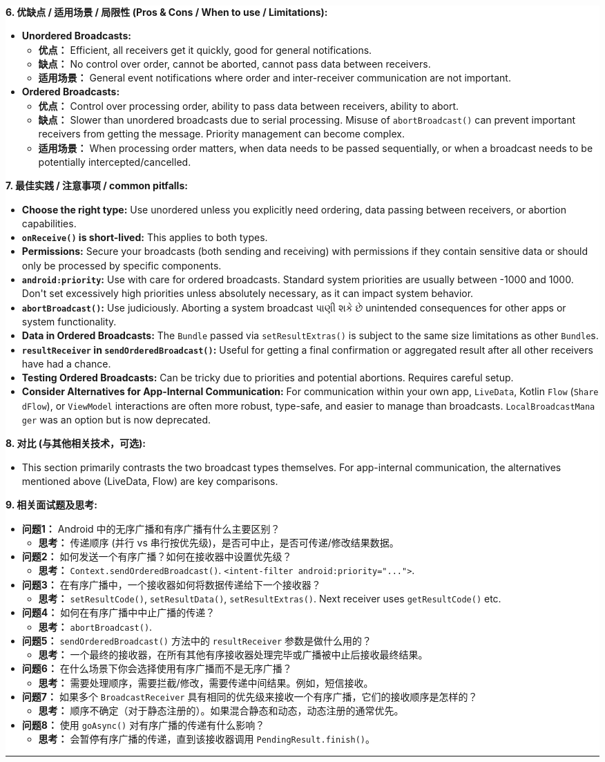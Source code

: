 **6. 优缺点 / 适用场景 / 局限性 (Pros & Cons / When to use / Limitations):**

*   **Unordered Broadcasts:**
    *   **优点：** Efficient, all receivers get it quickly, good for general notifications.
    *   **缺点：** No control over order, cannot be aborted, cannot pass data between receivers.
    *   **适用场景：** General event notifications where order and inter-receiver communication are not important.
*   **Ordered Broadcasts:**
    *   **优点：** Control over processing order, ability to pass data between receivers, ability to abort.
    *   **缺点：** Slower than unordered broadcasts due to serial processing. Misuse of `abortBroadcast()` can prevent important receivers from getting the message. Priority management can become complex.
    *   **适用场景：** When processing order matters, when data needs to be passed sequentially, or when a broadcast needs to be potentially intercepted/cancelled.

**7. 最佳实践 / 注意事项 / common pitfalls:**

*   **Choose the right type:** Use unordered unless you explicitly need ordering, data passing between receivers, or abortion capabilities.
*   **`onReceive()` is short-lived:** This applies to both types.
*   **Permissions:** Secure your broadcasts (both sending and receiving) with permissions if they contain sensitive data or should only be processed by specific components.
*   **`android:priority`:** Use with care for ordered broadcasts. Standard system priorities are usually between -1000 and 1000. Don't set excessively high priorities unless absolutely necessary, as it can impact system behavior.
*   **`abortBroadcast()`:** Use judiciously. Aborting a system broadcast પાણી શકે છે unintended consequences for other apps or system functionality.
*   **Data in Ordered Broadcasts:** The `Bundle` passed via `setResultExtras()` is subject to the same size limitations as other `Bundle`s.
*   **`resultReceiver` in `sendOrderedBroadcast()`:** Useful for getting a final confirmation or aggregated result after all other receivers have had a chance.
*   **Testing Ordered Broadcasts:** Can be tricky due to priorities and potential abortions. Requires careful setup.
*   **Consider Alternatives for App-Internal Communication:** For communication within your own app, `LiveData`, Kotlin `Flow` (`SharedFlow`), or `ViewModel` interactions are often more robust, type-safe, and easier to manage than broadcasts. `LocalBroadcastManager` was an option but is now deprecated.

**8. 对比 (与其他相关技术，可选):**

*   This section primarily contrasts the two broadcast types themselves. For app-internal communication, the alternatives mentioned above (LiveData, Flow) are key comparisons.

**9. 相关面试题及思考:**

*   **问题1：** Android 中的无序广播和有序广播有什么主要区别？
    *   **思考：** 传递顺序 (并行 vs 串行按优先级)，是否可中止，是否可传递/修改结果数据。
*   **问题2：** 如何发送一个有序广播？如何在接收器中设置优先级？
    *   **思考：** `Context.sendOrderedBroadcast()`. `<intent-filter android:priority="...">`.
*   **问题3：** 在有序广播中，一个接收器如何将数据传递给下一个接收器？
    *   **思考：** `setResultCode()`, `setResultData()`, `setResultExtras()`. Next receiver uses `getResultCode()` etc.
*   **问题4：** 如何在有序广播中中止广播的传递？
    *   **思考：** `abortBroadcast()`.
*   **问题5：** `sendOrderedBroadcast()` 方法中的 `resultReceiver` 参数是做什么用的？
    *   **思考：** 一个最终的接收器，在所有其他有序接收器处理完毕或广播被中止后接收最终结果。
*   **问题6：** 在什么场景下你会选择使用有序广播而不是无序广播？
    *   **思考：** 需要处理顺序，需要拦截/修改，需要传递中间结果。例如，短信接收。
*   **问题7：** 如果多个 `BroadcastReceiver` 具有相同的优先级来接收一个有序广播，它们的接收顺序是怎样的？
    *   **思考：** 顺序不确定（对于静态注册的）。如果混合静态和动态，动态注册的通常优先。
*   **问题8：** 使用 `goAsync()` 对有序广播的传递有什么影响？
    *   **思考：** 会暂停有序广播的传递，直到该接收器调用 `PendingResult.finish()`。

---
